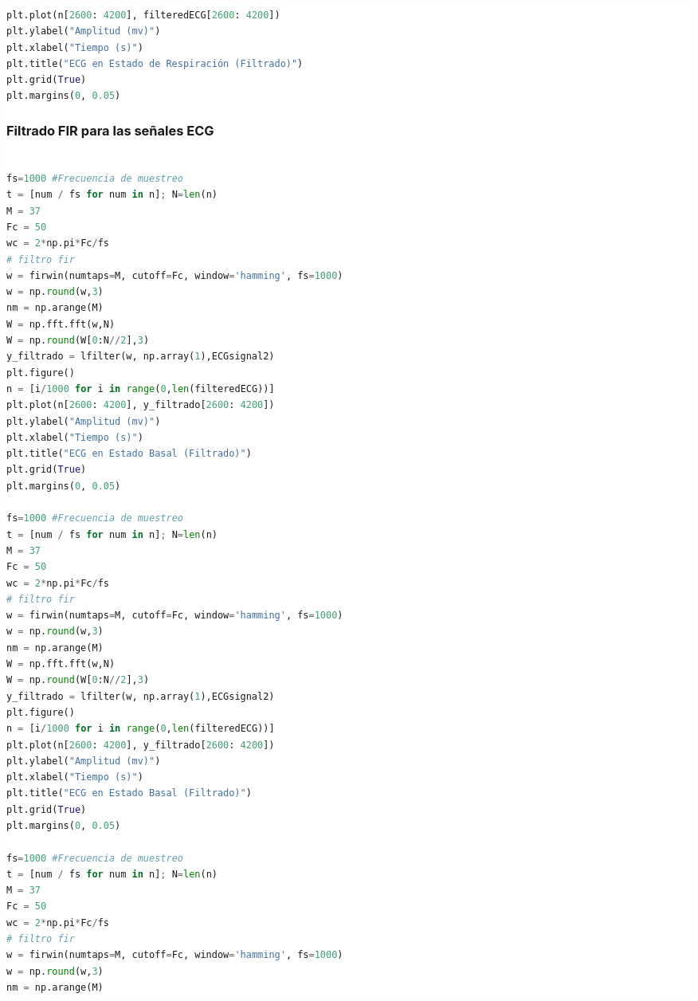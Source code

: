 ``` python
plt.plot(n[2600: 4200], filteredECG[2600: 4200])
plt.ylabel("Amplitud (mv)")
plt.xlabel("Tiempo (s)")
plt.title("ECG en Estado de Respiración (Filtrado)")
plt.grid(True)
plt.margins(0, 0.05)
```

### Filtrado FIR para las señales ECG 

``` python

fs=1000 #Frecuencia de muestreo
t = [num / fs for num in n]; N=len(n)
M = 37
Fc = 50
wc = 2*np.pi*Fc/fs
# filtro fir
w = firwin(numtaps=M, cutoff=Fc, window='hamming', fs=1000)
w = np.round(w,3)
nm = np.arange(M)
W = np.fft.fft(w,N)
W = np.round(W[0:N//2],3)
y_filtrado = lfilter(w, np.array(1),ECGsignal2)
plt.figure()
n = [i/1000 for i in range(0,len(filteredECG))]
plt.plot(n[2600: 4200], y_filtrado[2600: 4200])
plt.ylabel("Amplitud (mv)")
plt.xlabel("Tiempo (s)")
plt.title("ECG en Estado Basal (Filtrado)")
plt.grid(True)
plt.margins(0, 0.05)

fs=1000 #Frecuencia de muestreo
t = [num / fs for num in n]; N=len(n)
M = 37
Fc = 50
wc = 2*np.pi*Fc/fs
# filtro fir
w = firwin(numtaps=M, cutoff=Fc, window='hamming', fs=1000)
w = np.round(w,3)
nm = np.arange(M)
W = np.fft.fft(w,N)
W = np.round(W[0:N//2],3)
y_filtrado = lfilter(w, np.array(1),ECGsignal2)
plt.figure()
n = [i/1000 for i in range(0,len(filteredECG))]
plt.plot(n[2600: 4200], y_filtrado[2600: 4200])
plt.ylabel("Amplitud (mv)")
plt.xlabel("Tiempo (s)")
plt.title("ECG en Estado Basal (Filtrado)")
plt.grid(True)
plt.margins(0, 0.05)

fs=1000 #Frecuencia de muestreo
t = [num / fs for num in n]; N=len(n)
M = 37
Fc = 50
wc = 2*np.pi*Fc/fs
# filtro fir
w = firwin(numtaps=M, cutoff=Fc, window='hamming', fs=1000)
w = np.round(w,3)
nm = np.arange(M)
```